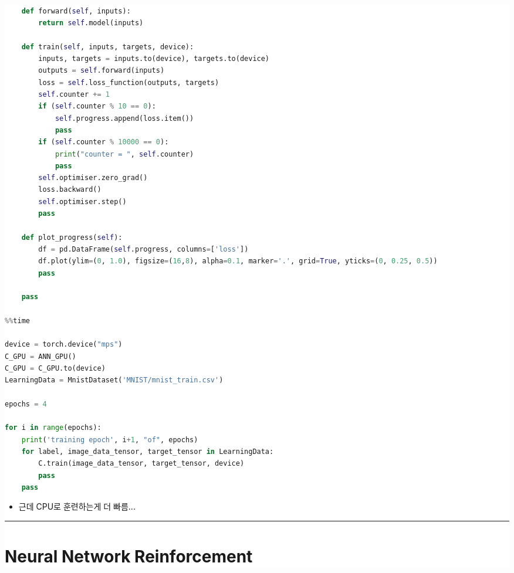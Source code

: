~~~python
    def forward(self, inputs):
        return self.model(inputs)
    
    def train(self, inputs, targets, device):
        inputs, targets = inputs.to(device), targets.to(device)
        outputs = self.forward(inputs)
        loss = self.loss_function(outputs, targets)
        self.counter += 1
        if (self.counter % 10 == 0):
            self.progress.append(loss.item())
            pass
        if (self.counter % 10000 == 0):
            print("counter = ", self.counter)
            pass
        self.optimiser.zero_grad()
        loss.backward()
        self.optimiser.step()
        pass
    
    def plot_progress(self):
        df = pd.DataFrame(self.progress, columns=['loss'])
        df.plot(ylim=(0, 1.0), figsize=(16,8), alpha=0.1, marker='.', grid=True, yticks=(0, 0.25, 0.5))
        pass
    
    pass

%%time

device = torch.device("mps")
C_GPU = ANN_GPU()
C_GPU = C_GPU.to(device)
LearningData = MnistDataset('MNIST/mnist_train.csv')

epochs = 4

for i in range(epochs):
    print('training epoch', i+1, "of", epochs)
    for label, image_data_tensor, target_tensor in LearningData:
        C.train(image_data_tensor, target_tensor, device)
        pass
    pass
~~~

+ 근데 CPU로 훈련하는게 더 빠름...

***

# Neural Network Reinforcement
